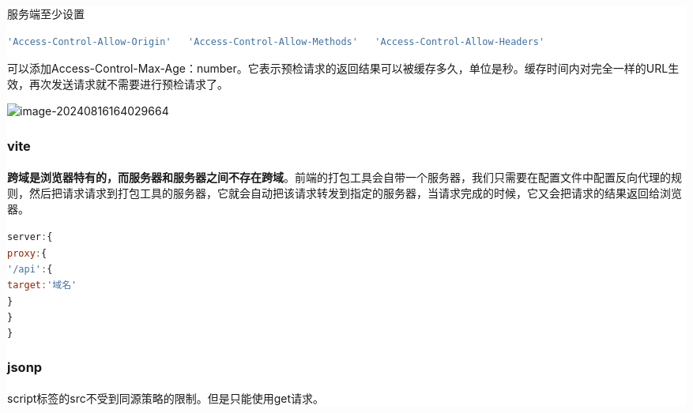 服务端至少设置

```js
'Access-Control-Allow-Origin'   'Access-Control-Allow-Methods'   'Access-Control-Allow-Headers'
```

可以添加Access-Control-Max-Age：number。它表示预检请求的返回结果可以被缓存多久，单位是秒。缓存时间内对完全一样的URL生效，再次发送请求就不需要进行预检请求了。

![image-20240816164029664](C:\Users\XTJ\AppData\Roaming\Typora\typora-user-images\image-20240816164029664.png)

### vite

**跨域是浏览器特有的，而服务器和服务器之间不存在跨域**。前端的打包工具会自带一个服务器，我们只需要在配置文件中配置反向代理的规则，然后把请求请求到打包工具的服务器，它就会自动把该请求转发到指定的服务器，当请求完成的时候，它又会把请求的结果返回给浏览器。

```js
server:{
proxy:{
'/api':{
target:'域名'
}
}
}
```



### jsonp

script标签的src不受到同源策略的限制。但是只能使用get请求。

<script>标签没有跨域限制,src里加callback=func（前端定义的）
    后端取出来func
jsonp 前端

![image-20240815180211633](C:\Users\XTJ\AppData\Roaming\Typora\typora-user-images\image-20240815180211633.png)

node后端  

![image-20240815180320915](C:\Users\XTJ\AppData\Roaming\Typora\typora-user-images\image-20240815180320915.png)

### postmessage

postMessage(data,origin)  JSON.stringify()序列化， origin协议+主机+端口号

### nginx

功能：

1. **反向代理**
2. **负载均衡**
3. **静态内容服务**
4. **HTTP/2 支持**
5. **SSL/TLS 支持**
6. **高速缓存**
